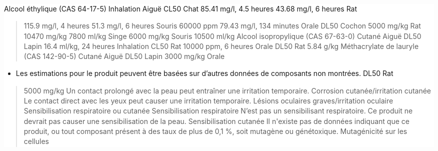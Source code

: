 Alcool éthylique (CAS 64-17-5)
Inhalation
Aiguë
CL50
Chat
85.41 mg/l, 4.5 heures
43.68 mg/l, 6 heures
Rat
> 115.9 mg/l, 4 heures
51.3 mg/l, 6 heures
Souris
> 60000 ppm
79.43 mg/l, 134 minutes
Orale
DL50
Cochon
> 5000 mg/kg
Rat
10470 mg/kg
7800 ml/kg
Singe
6000 mg/kg
Souris
10500 ml/kg
Alcool isopropylique (CAS 67-63-0)
Cutané
Aiguë
DL50
Lapin
16.4 ml/kg, 24 heures
Inhalation
CL50
Rat
> 10000 ppm, 6 heures
Orale
DL50
Rat
5.84 g/kg
Méthacrylate de lauryle (CAS 142-90-5)
Cutané
Aiguë
DL50
Lapin
> 3000 mg/kg
Orale
* Les estimations pour le produit peuvent être basées sur d’autres données de composants non montrées.
DL50
Rat
> 5000 mg/kg
Un contact prolongé avec la peau peut entraîner une irritation temporaire.
Corrosion cutanée/irritation
cutanée
Le contact direct avec les yeux peut causer une irritation temporaire.
Lésions oculaires
graves/irritation oculaire
Sensibilisation respiratoire ou cutanée
Sensibilisation respiratoire
N’est pas un sensibilisant respiratoire.
Ce produit ne devrait pas causer une sensibilisation de la peau.
Sensibilisation cutanée
Il n'existe pas de données indiquant que ce produit, ou tout composant présent à des taux de plus
de 0,1 %, soit mutagène ou génétoxique.
Mutagénicité sur les cellules